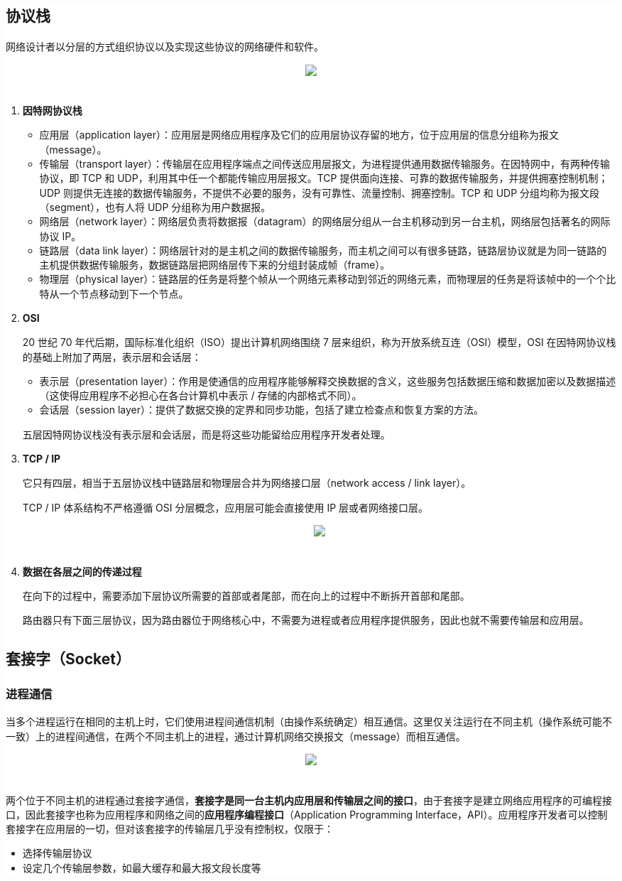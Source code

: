 ## 协议栈

网络设计者以分层的方式组织协议以及实现这些协议的网络硬件和软件。

<div align="center"> <img width="50%" src="https://api.zhengjianting.com/picture?name=protocolStack"/> </div> <br>

1. **因特网协议栈**

   - 应用层（application layer）：应用层是网络应用程序及它们的应用层协议存留的地方，位于应用层的信息分组称为报文（message）。
   - 传输层（transport layer）：传输层在应用程序端点之间传送应用层报文，为进程提供通用数据传输服务。在因特网中，有两种传输协议，即 TCP 和 UDP，利用其中任一个都能传输应用层报文。TCP 提供面向连接、可靠的数据传输服务，并提供拥塞控制机制；UDP 则提供无连接的数据传输服务，不提供不必要的服务，没有可靠性、流量控制、拥塞控制。TCP 和 UDP 分组均称为报文段（segment），也有人将 UDP 分组称为用户数据报。
   - 网络层（network layer）：网络层负责将数据报（datagram）的网络层分组从一台主机移动到另一台主机，网络层包括著名的网际协议 IP。
   - 链路层（data link layer）：网络层针对的是主机之间的数据传输服务，而主机之间可以有很多链路，链路层协议就是为同一链路的主机提供数据传输服务，数据链路层把网络层传下来的分组封装成帧（frame）。
   - 物理层（physical layer）：链路层的任务是将整个帧从一个网络元素移动到邻近的网络元素，而物理层的任务是将该帧中的一个个比特从一个节点移动到下一个节点。

2. **OSI**

   20 世纪 70 年代后期，国际标准化组织（ISO）提出计算机网络围绕 7 层来组织，称为开放系统互连（OSI）模型，OSI 在因特网协议栈的基础上附加了两层，表示层和会话层：

   - 表示层（presentation layer）：作用是使通信的应用程序能够解释交换数据的含义，这些服务包括数据压缩和数据加密以及数据描述（这使得应用程序不必担心在各台计算机中表示 / 存储的内部格式不同）。
   - 会话层（session layer）：提供了数据交换的定界和同步功能，包括了建立检查点和恢复方案的方法。

   五层因特网协议栈没有表示层和会话层，而是将这些功能留给应用程序开发者处理。

3. **TCP / IP**

   它只有四层，相当于五层协议栈中链路层和物理层合并为网络接口层（network access / link layer）。

   TCP / IP 体系结构不严格遵循 OSI 分层概念，应用层可能会直接使用 IP 层或者网络接口层。

   <div align="center"> <img width="50%" src="https://api.zhengjianting.com/picture?name=tcpIP"/> </div> <br>

4. **数据在各层之间的传递过程**

   在向下的过程中，需要添加下层协议所需要的首部或者尾部，而在向上的过程中不断拆开首部和尾部。

   路由器只有下面三层协议，因为路由器位于网络核心中，不需要为进程或者应用程序提供服务，因此也就不需要传输层和应用层。

## 套接字（Socket）

### 进程通信

当多个进程运行在相同的主机上时，它们使用进程间通信机制（由操作系统确定）相互通信。这里仅关注运行在不同主机（操作系统可能不一致）上的进程间通信，在两个不同主机上的进程，通过计算机网络交换报文（message）而相互通信。

<div align="center"> <img width="85%" src="https://api.zhengjianting.com/picture?name=processCommunication"/> </div> <br>

两个位于不同主机的进程通过套接字通信，**套接字是同一台主机内应用层和传输层之间的接口**，由于套接字是建立网络应用程序的可编程接口，因此套接字也称为应用程序和网络之间的**应用程序编程接口**（Application Programming Interface，API）。应用程序开发者可以控制套接字在应用层的一切，但对该套接字的传输层几乎没有控制权，仅限于：

- 选择传输层协议
- 设定几个传输层参数，如最大缓存和最大报文段长度等
